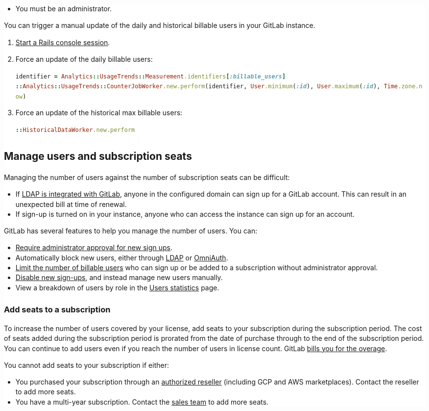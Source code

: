 - You must be an administrator.

You can trigger a manual update of the daily and historical billable users in your GitLab instance.

1. [Start a Rails console session](../../administration/operations/rails_console.md#starting-a-rails-console-session).
1. Force an update of the daily billable users:

   ```ruby
   identifier = Analytics::UsageTrends::Measurement.identifiers[:billable_users]
   ::Analytics::UsageTrends::CounterJobWorker.new.perform(identifier, User.minimum(:id), User.maximum(:id), Time.zone.now)
   ```

1. Force an update of the historical max billable users:

   ```ruby
   ::HistoricalDataWorker.new.perform
   ```

## Manage users and subscription seats

Managing the number of users against the number of subscription seats can be difficult:

- If [LDAP is integrated with GitLab](../../administration/auth/ldap/_index.md), anyone
  in the configured domain can sign up for a GitLab account. This can result in
  an unexpected bill at time of renewal.
- If sign-up is turned on in your instance, anyone who can access the instance can
  sign up for an account.

GitLab has several features to help you manage the number of users. You can:

- [Require administrator approval for new sign ups](../../administration/settings/sign_up_restrictions.md#require-administrator-approval-for-new-sign-ups).
- Automatically block new users, either through
  [LDAP](../../administration/auth/ldap/_index.md#basic-configuration-settings) or
  [OmniAuth](../../integration/omniauth.md#configure-common-settings).
- [Limit the number of billable users](../../administration/settings/sign_up_restrictions.md#user-cap)
  who can sign up or be added to a subscription without administrator approval.
- [Disable new sign-ups](../../administration/settings/sign_up_restrictions.md),
  and instead manage new users manually.
- View a breakdown of users by role in the
  [Users statistics](../../administration/admin_area.md#users-statistics) page.

### Add seats to a subscription

To increase the number of users covered by your license, add seats to your subscription
during the subscription period. The cost of seats added during the subscription
period is prorated from the date of purchase through to the end of the subscription
period. You can continue to add users even if you reach the number of users in
license count. GitLab [bills you for the overage](../quarterly_reconciliation.md).

You cannot add seats to your subscription if either:

- You purchased your subscription through an [authorized reseller](../customers_portal.md#customers-that-purchased-through-a-reseller) (including GCP and AWS marketplaces). Contact the reseller to add more seats.
- You have a multi-year subscription. Contact the [sales team](https://customers.gitlab.com/contact_us) to add more seats.
